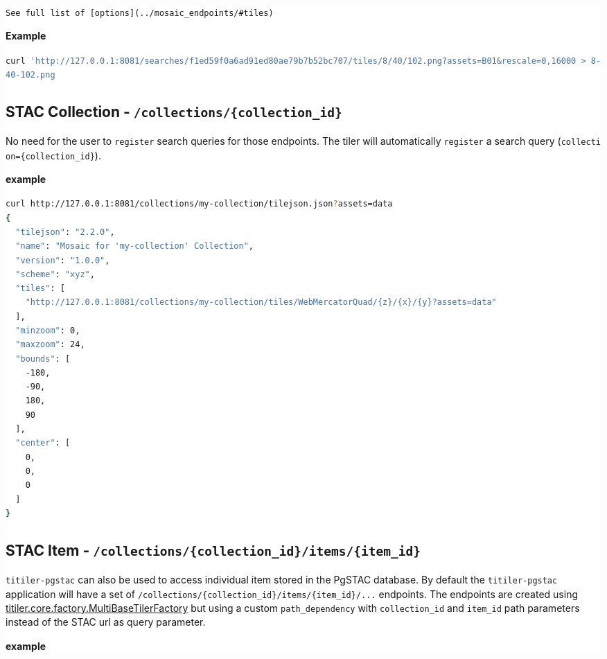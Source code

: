     See full list of [options](../mosaic_endpoints/#tiles)

**Example**

```bash
curl 'http://127.0.0.1:8081/searches/f1ed59f0a6ad91ed80ae79b7b52bc707/tiles/8/40/102.png?assets=B01&rescale=0,16000 > 8-40-102.png
```

## STAC Collection - `/collections/{collection_id}`

No need for the user to `register` search queries for those endpoints. The tiler will automatically `register` a search query (`collection={collection_id}`).

**example**

```bash
curl http://127.0.0.1:8081/collections/my-collection/tilejson.json?assets=data
{
  "tilejson": "2.2.0",
  "name": "Mosaic for 'my-collection' Collection",
  "version": "1.0.0",
  "scheme": "xyz",
  "tiles": [
    "http://127.0.0.1:8081/collections/my-collection/tiles/WebMercatorQuad/{z}/{x}/{y}?assets=data"
  ],
  "minzoom": 0,
  "maxzoom": 24,
  "bounds": [
    -180,
    -90,
    180,
    90
  ],
  "center": [
    0,
    0,
    0
  ]
}
```

## STAC Item - `/collections/{collection_id}/items/{item_id}`

`titiler-pgstac` can also be used to access individual item stored in the PgSTAC database. By default the `titiler-pgstac` application will have a set of `/collections/{collection_id}/items/{item_id}/...` endpoints. The endpoints are created using [titiler.core.factory.MultiBaseTilerFactory](https://developmentseed.org/titiler/advanced/tiler_factories/#titilercorefactorymultibasetilerfactory) but using a custom `path_dependency` with `collection_id` and `item_id` path parameters instead of the STAC url as query parameter.

**example**
